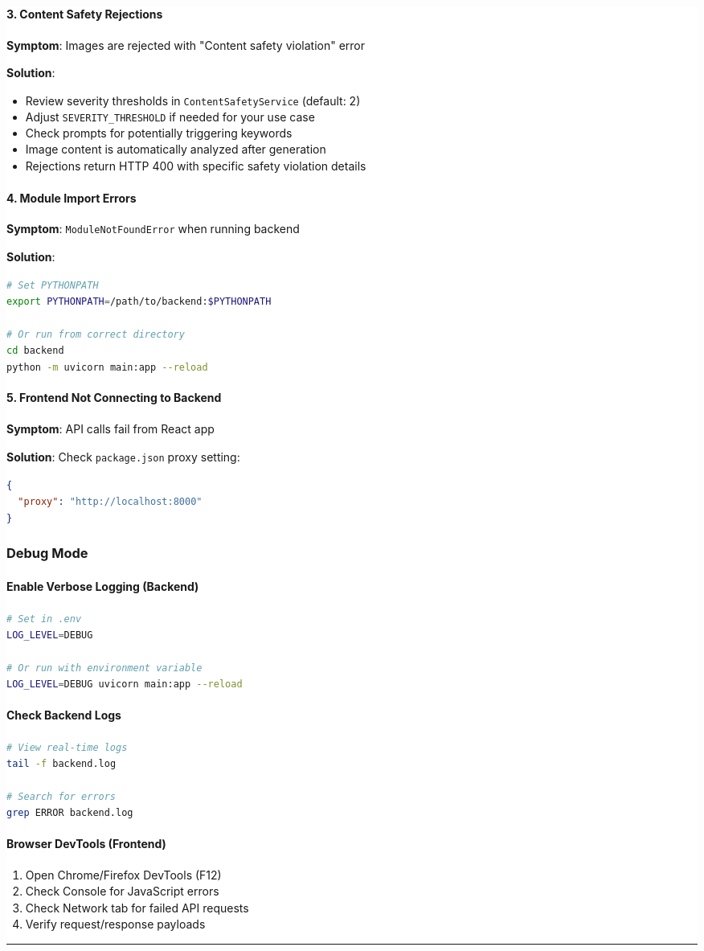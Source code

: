 #### 3. **Content Safety Rejections**
**Symptom**: Images are rejected with "Content safety violation" error

**Solution**:
- Review severity thresholds in `ContentSafetyService` (default: 2)
- Adjust `SEVERITY_THRESHOLD` if needed for your use case
- Check prompts for potentially triggering keywords
- Image content is automatically analyzed after generation
- Rejections return HTTP 400 with specific safety violation details

#### 4. **Module Import Errors**
**Symptom**: `ModuleNotFoundError` when running backend

**Solution**:
```bash
# Set PYTHONPATH
export PYTHONPATH=/path/to/backend:$PYTHONPATH

# Or run from correct directory
cd backend
python -m uvicorn main:app --reload
```

#### 5. **Frontend Not Connecting to Backend**
**Symptom**: API calls fail from React app

**Solution**: Check `package.json` proxy setting:
```json
{
  "proxy": "http://localhost:8000"
}
```

### Debug Mode

#### Enable Verbose Logging (Backend)
```bash
# Set in .env
LOG_LEVEL=DEBUG

# Or run with environment variable
LOG_LEVEL=DEBUG uvicorn main:app --reload
```

#### Check Backend Logs
```bash
# View real-time logs
tail -f backend.log

# Search for errors
grep ERROR backend.log
```

#### Browser DevTools (Frontend)
1. Open Chrome/Firefox DevTools (F12)
2. Check Console for JavaScript errors
3. Check Network tab for failed API requests
4. Verify request/response payloads

---